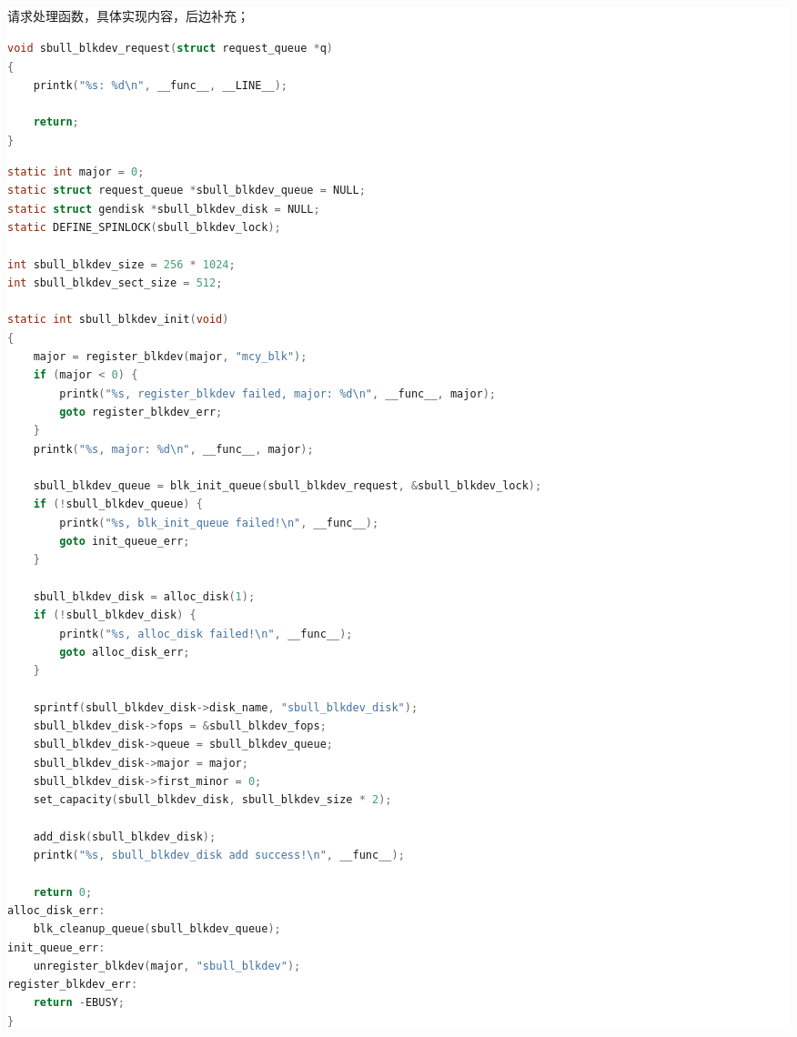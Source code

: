 

请求处理函数，具体实现内容，后边补充；

```c
void sbull_blkdev_request(struct request_queue *q)
{
    printk("%s: %d\n", __func__, __LINE__);

    return;
}
```




```c
static int major = 0;
static struct request_queue *sbull_blkdev_queue = NULL;
static struct gendisk *sbull_blkdev_disk = NULL;
static DEFINE_SPINLOCK(sbull_blkdev_lock);

int sbull_blkdev_size = 256 * 1024;
int sbull_blkdev_sect_size = 512;

static int sbull_blkdev_init(void)
{
    major = register_blkdev(major, "mcy_blk");
    if (major < 0) {
        printk("%s, register_blkdev failed, major: %d\n", __func__, major);
        goto register_blkdev_err;
    }
    printk("%s, major: %d\n", __func__, major);

    sbull_blkdev_queue = blk_init_queue(sbull_blkdev_request, &sbull_blkdev_lock);
    if (!sbull_blkdev_queue) {
        printk("%s, blk_init_queue failed!\n", __func__);
        goto init_queue_err;
    }

    sbull_blkdev_disk = alloc_disk(1);
    if (!sbull_blkdev_disk) {
        printk("%s, alloc_disk failed!\n", __func__);
        goto alloc_disk_err;
    }

    sprintf(sbull_blkdev_disk->disk_name, "sbull_blkdev_disk");
    sbull_blkdev_disk->fops = &sbull_blkdev_fops;
    sbull_blkdev_disk->queue = sbull_blkdev_queue;
    sbull_blkdev_disk->major = major;
    sbull_blkdev_disk->first_minor = 0;
    set_capacity(sbull_blkdev_disk, sbull_blkdev_size * 2);

    add_disk(sbull_blkdev_disk);
    printk("%s, sbull_blkdev_disk add success!\n", __func__);

    return 0;
alloc_disk_err:
    blk_cleanup_queue(sbull_blkdev_queue);
init_queue_err:
    unregister_blkdev(major, "sbull_blkdev");
register_blkdev_err:
    return -EBUSY;
}
```
